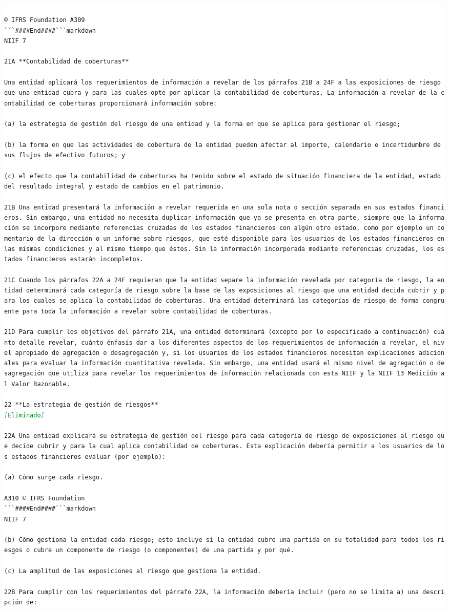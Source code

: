 ```markdown

© IFRS Foundation A309
```####End####```markdown
NIIF 7

21A **Contabilidad de coberturas**

Una entidad aplicará los requerimientos de información a revelar de los párrafos 21B a 24F a las exposiciones de riesgo que una entidad cubra y para las cuales opte por aplicar la contabilidad de coberturas. La información a revelar de la contabilidad de coberturas proporcionará información sobre:

(a) la estrategia de gestión del riesgo de una entidad y la forma en que se aplica para gestionar el riesgo;

(b) la forma en que las actividades de cobertura de la entidad pueden afectar al importe, calendario e incertidumbre de sus flujos de efectivo futuros; y

(c) el efecto que la contabilidad de coberturas ha tenido sobre el estado de situación financiera de la entidad, estado del resultado integral y estado de cambios en el patrimonio.

21B Una entidad presentará la información a revelar requerida en una sola nota o sección separada en sus estados financieros. Sin embargo, una entidad no necesita duplicar información que ya se presenta en otra parte, siempre que la información se incorpore mediante referencias cruzadas de los estados financieros con algún otro estado, como por ejemplo un comentario de la dirección o un informe sobre riesgos, que esté disponible para los usuarios de los estados financieros en las mismas condiciones y al mismo tiempo que éstos. Sin la información incorporada mediante referencias cruzadas, los estados financieros estarán incompletos.

21C Cuando los párrafos 22A a 24F requieran que la entidad separe la información revelada por categoría de riesgo, la entidad determinará cada categoría de riesgo sobre la base de las exposiciones al riesgo que una entidad decida cubrir y para los cuales se aplica la contabilidad de coberturas. Una entidad determinará las categorías de riesgo de forma congruente para toda la información a revelar sobre contabilidad de coberturas.

21D Para cumplir los objetivos del párrafo 21A, una entidad determinará (excepto por lo especificado a continuación) cuánto detalle revelar, cuánto énfasis dar a los diferentes aspectos de los requerimientos de información a revelar, el nivel apropiado de agregación o desagregación y, si los usuarios de los estados financieros necesitan explicaciones adicionales para evaluar la información cuantitativa revelada. Sin embargo, una entidad usará el mismo nivel de agregación o desagregación que utiliza para revelar los requerimientos de información relacionada con esta NIIF y la NIIF 13 Medición al Valor Razonable.

22 **La estrategia de gestión de riesgos**
[Eliminado]

22A Una entidad explicará su estrategia de gestión del riesgo para cada categoría de riesgo de exposiciones al riesgo que decide cubrir y para la cual aplica contabilidad de coberturas. Esta explicación debería permitir a los usuarios de los estados financieros evaluar (por ejemplo):

(a) Cómo surge cada riesgo.

A310 © IFRS Foundation
```####End####```markdown
NIIF 7

(b) Cómo gestiona la entidad cada riesgo; esto incluye si la entidad cubre una partida en su totalidad para todos los riesgos o cubre un componente de riesgo (o componentes) de una partida y por qué.

(c) La amplitud de las exposiciones al riesgo que gestiona la entidad.

22B Para cumplir con los requerimientos del párrafo 22A, la información debería incluir (pero no se limita a) una descripción de:

```